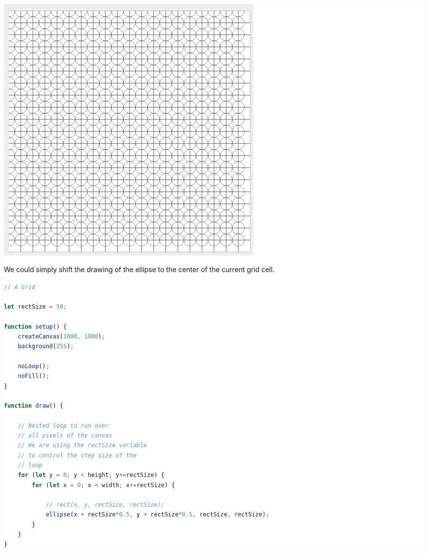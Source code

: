 ![twodloop_01](img/08_loops/twodloop_01.png)  

We could simply shift the drawing of the ellipse to the center of the current grid cell.

```js
// A Grid

let rectSize = 50;

function setup() {
    createCanvas(1000, 1000);
    background(255);

    noLoop();
    noFill();
}

function draw() {

    // Nested loop to run over
    // all pixels of the canvas
    // We are using the rectSize variable
    // to control the step size of the
    // loop
    for (let y = 0; y < height; y+=rectSize) {
        for (let x = 0; x < width; x+=rectSize) {

            // rect(x, y, rectSize, rectSize);
            ellipse(x + rectSize*0.5, y + rectSize*0.5, rectSize, rectSize);
        }
    }
}
```
